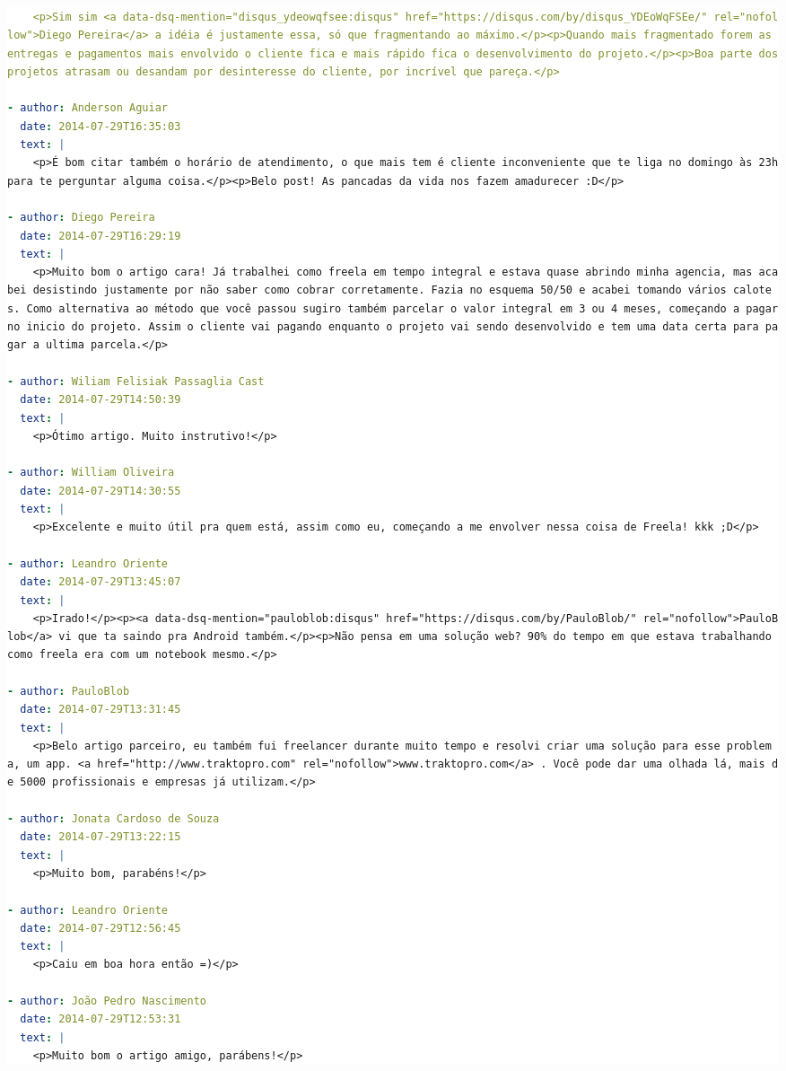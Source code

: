 ```yaml
    <p>Sim sim <a data-dsq-mention="disqus_ydeowqfsee:disqus" href="https://disqus.com/by/disqus_YDEoWqFSEe/" rel="nofollow">Diego Pereira</a> a idéia é justamente essa, só que fragmentando ao máximo.</p><p>Quando mais fragmentado forem as entregas e pagamentos mais envolvido o cliente fica e mais rápido fica o desenvolvimento do projeto.</p><p>Boa parte dos projetos atrasam ou desandam por desinteresse do cliente, por incrível que pareça.</p>

- author: Anderson Aguiar
  date: 2014-07-29T16:35:03
  text: |
    <p>É bom citar também o horário de atendimento, o que mais tem é cliente inconveniente que te liga no domingo às 23h para te perguntar alguma coisa.</p><p>Belo post! As pancadas da vida nos fazem amadurecer :D</p>

- author: Diego Pereira
  date: 2014-07-29T16:29:19
  text: |
    <p>Muito bom o artigo cara! Já trabalhei como freela em tempo integral e estava quase abrindo minha agencia, mas acabei desistindo justamente por não saber como cobrar corretamente. Fazia no esquema 50/50 e acabei tomando vários calotes. Como alternativa ao método que você passou sugiro também parcelar o valor integral em 3 ou 4 meses, começando a pagar no inicio do projeto. Assim o cliente vai pagando enquanto o projeto vai sendo desenvolvido e tem uma data certa para pagar a ultima parcela.</p>

- author: Wiliam Felisiak Passaglia Cast
  date: 2014-07-29T14:50:39
  text: |
    <p>Ótimo artigo. Muito instrutivo!</p>

- author: William Oliveira
  date: 2014-07-29T14:30:55
  text: |
    <p>Excelente e muito útil pra quem está, assim como eu, começando a me envolver nessa coisa de Freela! kkk ;D</p>

- author: Leandro Oriente
  date: 2014-07-29T13:45:07
  text: |
    <p>Irado!</p><p><a data-dsq-mention="pauloblob:disqus" href="https://disqus.com/by/PauloBlob/" rel="nofollow">PauloBlob</a> vi que ta saindo pra Android também.</p><p>Não pensa em uma solução web? 90% do tempo em que estava trabalhando como freela era com um notebook mesmo.</p>

- author: PauloBlob
  date: 2014-07-29T13:31:45
  text: |
    <p>Belo artigo parceiro, eu também fui freelancer durante muito tempo e resolvi criar uma solução para esse problema, um app. <a href="http://www.traktopro.com" rel="nofollow">www.traktopro.com</a> . Você pode dar uma olhada lá, mais de 5000 profissionais e empresas já utilizam.</p>

- author: Jonata Cardoso de Souza
  date: 2014-07-29T13:22:15
  text: |
    <p>Muito bom, parabéns!</p>

- author: Leandro Oriente
  date: 2014-07-29T12:56:45
  text: |
    <p>Caiu em boa hora então =)</p>

- author: João Pedro Nascimento
  date: 2014-07-29T12:53:31
  text: |
    <p>Muito bom o artigo amigo, parábens!</p>

```